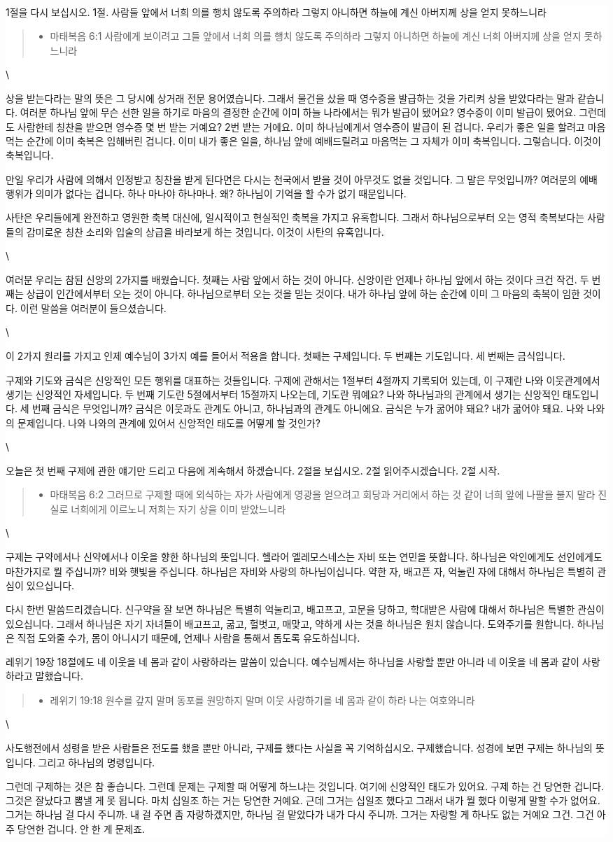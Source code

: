 1절을 다시 보십시오. 1절. 사람들 앞에서 너희 의를 행치 않도록 주의하라 그렇지 아니하면 하늘에 계신 아버지께 상을 얻지 못하느니라&#x20;

> * 마태복음 6:1 사람에게 보이려고 그들 앞에서 너희 의를 행치 않도록 주의하라 그렇지 아니하면 하늘에 계신 너희 아버지께 상을 얻지 못하느니라

\


상을 받는다라는 말의 뜻은 그 당시에 상거래 전문 용어였습니다. 그래서 물건을 샀을 때 영수증을 발급하는 것을 가리켜 상을 받았다라는 말과 같습니다. 여러분 하나님 앞에 무슨 선한 일을 하기로 마음의 결정한 순간에 이미 하늘 나라에서는 뭐가 발급이 됐어요? 영수증이 이미 발급이 됐어요. 그런데도 사람한테 칭찬을 받으면 영수증 몇 번 받는 거예요? 2번 받는 거에요. 이미 하나님에게서 영수증이 발급이 된 겁니다. 우리가 좋은 일을 할려고 마음먹는 순간에 이미 축복은 임해버린 겁니다. 이미 내가 좋은 일을, 하나님 앞에 예배드릴려고 마음먹는 그 자체가 이미 축복입니다. 그렇습니다. 이것이 축복입니다.

만일 우리가 사람에 의해서 인정받고 칭찬을 받게 된다면은 다시는 천국에서 받을 것이 아무것도 없을 것입니다. 그 말은 무엇입니까? 여러분의 예배 행위가 의미가 없다는 겁니다. 하나 마나야 하나마나. 왜? 하나님이 기억을 할 수가 없기 때문입니다.

사탄은 우리들에게 완전하고 영원한 축복 대신에, 일시적이고 현실적인 축복을 가지고 유혹합니다. 그래서 하나님으로부터 오는 영적 축복보다는 사람들의 감미로운 칭찬 소리와 입술의 상급을 바라보게 하는 것입니다. 이것이 사탄의 유혹입니다.

\


여러분 우리는 참된 신앙의 2가지를 배웠습니다. 첫째는 사람 앞에서 하는 것이 아니다. 신앙이란 언제나 하나님 앞에서 하는 것이다 크건 작건. 두 번째는 상급이 인간에서부터 오는 것이 아니다. 하나님으로부터 오는 것을 믿는 것이다. 내가 하나님 앞에 하는 순간에 이미 그 마음의 축복이 임한 것이다. 이런 말씀을 여러분이 들으셨습니다.

\


이 2가지 원리를 가지고 인제 예수님이 3가지 예를 들어서 적용을 합니다. 첫째는 구제입니다. 두 번째는 기도입니다. 세 번째는 금식입니다.

구제와 기도와 금식은 신앙적인 모든 행위를 대표하는 것들입니다. 구제에 관해서는 1절부터 4절까지 기록되어 있는데, 이 구제란 나와 이웃관계에서 생기는 신앙적인 자세입니다. 두 번째 기도란 5절에서부터 15절까지 나오는데, 기도란 뭐예요? 나와 하나님과의 관계에서 생기는 신앙적인 태도입니다. 세 번째 금식은 무엇입니까? 금식은 이웃과도 관계도 아니고, 하나님과의 관계도 아니에요. 금식은 누가 굶어야 돼요? 내가 굶어야 돼요. 나와 나와의 문제입니다. 나와 나와의 관계에 있어서 신앙적인 태도를 어떻게 할 것인가?

\


오늘은 첫 번째 구제에 관한 얘기만 드리고 다음에 계속해서 하겠습니다. 2절을 보십시오. 2절 읽어주시겠습니다. 2절 시작.

> * 마태복음 6:2 그러므로 구제할 때에 외식하는 자가 사람에게 영광을 얻으려고 회당과 거리에서 하는 것 같이 너희 앞에 나팔을 불지 말라 진실로 너희에게 이르노니 저희는 자기 상을 이미 받았느니라

\


구제는 구약에서나 신약에서나 이웃을 향한 하나님의 뜻입니다. 헬라어 엘레모스네스는 자비 또는 연민을 뜻합니다. 하나님은 악인에게도 선인에게도 마찬가지로 뭘 주십니까? 비와 햇빛을 주십니다. 하나님은 자비와 사랑의 하나님이십니다. 약한 자, 배고픈 자, 억눌린 자에 대해서 하나님은 특별히 관심이 있으십니다.

다시 한번 말씀드리겠습니다. 신구약을 잘 보면 하나님은 특별히 억눌리고, 배고프고, 고문을 당하고, 학대받은 사람에 대해서 하나님은 특별한 관심이 있으십니다. 그래서 하나님은 자기 자녀들이 배고프고, 굶고, 헐벗고, 매맞고, 약하게 사는 것을 하나님은 원치 않습니다. 도와주기를 원합니다. 하나님은 직접 도와줄 수가, 몸이 아니시기 때문에, 언제나 사람을 통해서 돕도록 유도하십니다.

레위기 19장 18절에도 네 이웃을 네 몸과 같이 사랑하라는 말씀이 있습니다. 예수님께서는 하나님을 사랑할 뿐만 아니라 네 이웃을 네 몸과 같이 사랑하라고 말했습니다.&#x20;

> * 레위기 19:18 원수를 갚지 말며 동포를 원망하지 말며 이웃 사랑하기를 네 몸과 같이 하라 나는 여호와니라

\


사도행전에서 성령을 받은 사람들은 전도를 했을 뿐만 아니라, 구제를 했다는 사실을 꼭 기억하십시오. 구제했습니다. 성경에 보면 구제는 하나님의 뜻입니다. 그리고 하나님의 명령입니다.

그런데 구제하는 것은 참 좋습니다. 그런데 문제는 구제할 때 어떻게 하느냐는 것입니다. 여기에 신앙적인 태도가 있어요. 구제 하는 건 당연한 겁니다. 그것은 잘났다고 뽐낼 게 못 됩니다. 마치 십일조 하는 거는 당연한 거예요. 근데 그거는 십일조 했다고 그래서 내가 뭘 했다 이렇게 말할 수가 없어요. 그거는 하나님 걸 다시 주니까. 내 걸 주면 좀 자랑하겠지만, 하나님 걸 맡았다가 내가 다시 주니까. 그거는 자랑할 게 하나도 없는 거예요 그건. 그건 아주 당연한 겁니다. 안 한 게 문제죠.
